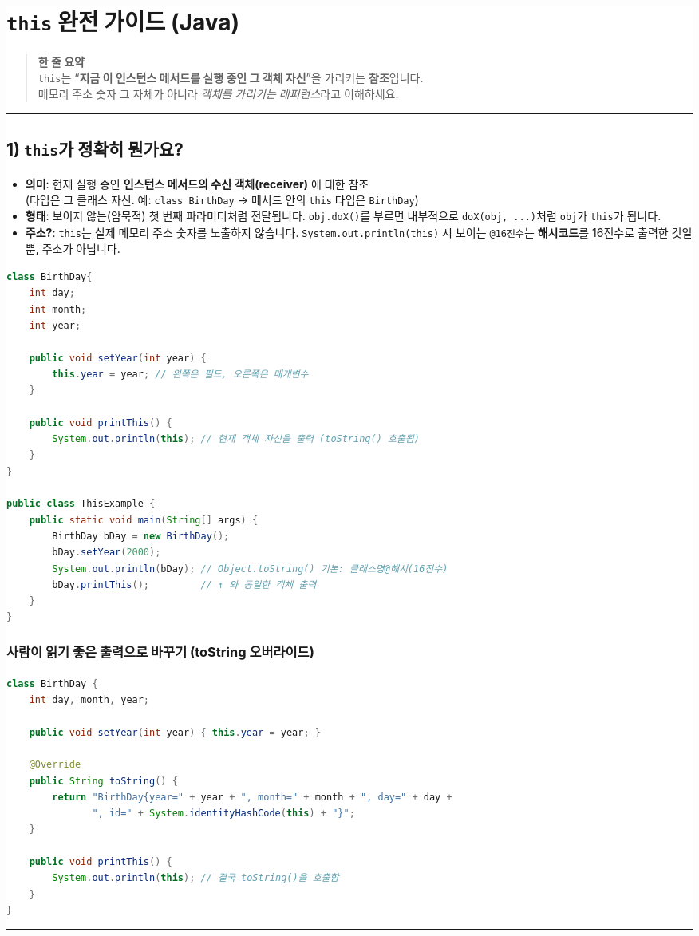 # `this` 완전 가이드 (Java)

> **한 줄 요약**  
> `this`는 “**지금 이 인스턴스 메서드를 실행 중인 그 객체 자신**”을 가리키는 **참조**입니다.  
> 메모리 주소 숫자 그 자체가 아니라 *객체를 가리키는 레퍼런스*라고 이해하세요.

---

## 1) `this`가 정확히 뭔가요?

- **의미**: 현재 실행 중인 **인스턴스 메서드의 수신 객체(receiver)** 에 대한 참조  
  (타입은 그 클래스 자신. 예: `class BirthDay` → 메서드 안의 `this` 타입은 `BirthDay`)
- **형태**: 보이지 않는(암묵적) 첫 번째 파라미터처럼 전달됩니다. `obj.doX()`를 부르면 내부적으로 `doX(obj, ...)`처럼 `obj`가 `this`가 됩니다.
- **주소?**: `this`는 실제 메모리 주소 숫자를 노출하지 않습니다. `System.out.println(this)` 시 보이는 `@16진수`는 **해시코드**를 16진수로 출력한 것일 뿐, 주소가 아닙니다.

```java
class BirthDay{
    int day;
    int month;
    int year;

    public void setYear(int year) {
        this.year = year; // 왼쪽은 필드, 오른쪽은 매개변수
    }

    public void printThis() {
        System.out.println(this); // 현재 객체 자신을 출력 (toString() 호출됨)
    }
}

public class ThisExample {
    public static void main(String[] args) {
        BirthDay bDay = new BirthDay();
        bDay.setYear(2000);
        System.out.println(bDay); // Object.toString() 기본: 클래스명@해시(16진수)
        bDay.printThis();         // ↑ 와 동일한 객체 출력
    }
}
```

### 사람이 읽기 좋은 출력으로 바꾸기 (toString 오버라이드)
```java
class BirthDay {
    int day, month, year;

    public void setYear(int year) { this.year = year; }

    @Override
    public String toString() {
        return "BirthDay{year=" + year + ", month=" + month + ", day=" + day +
               ", id=" + System.identityHashCode(this) + "}";
    }

    public void printThis() {
        System.out.println(this); // 결국 toString()을 호출함
    }
}
```

---